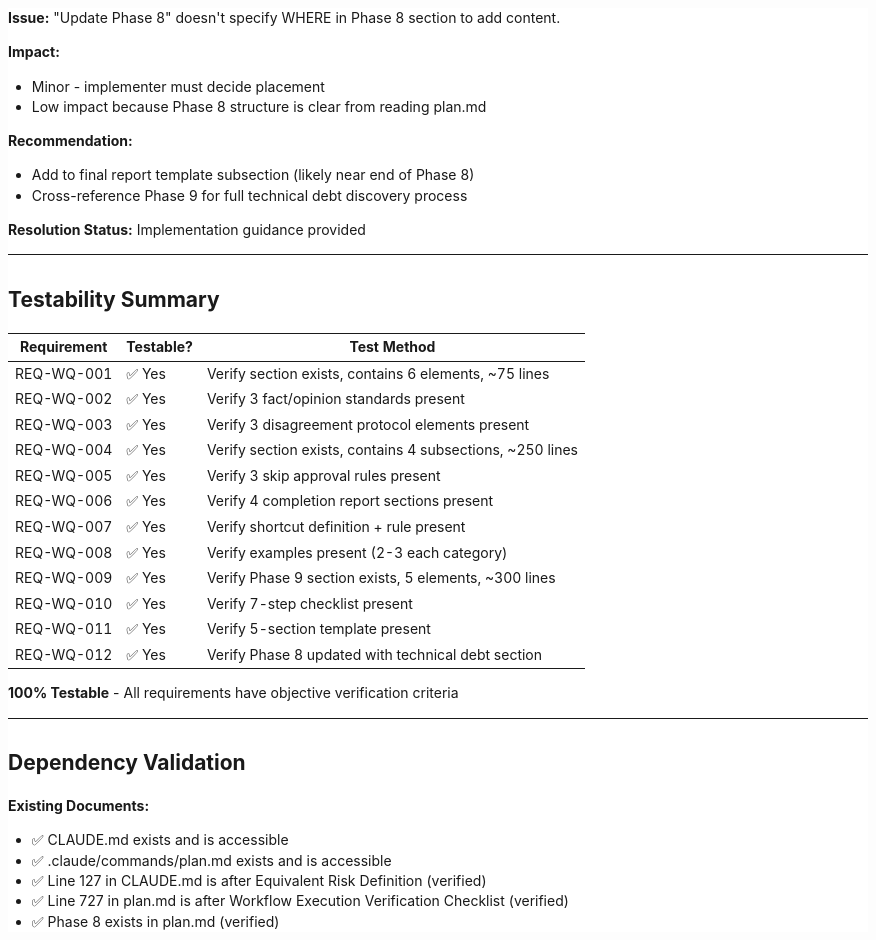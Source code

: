 **Issue:**
"Update Phase 8" doesn't specify WHERE in Phase 8 section to add content.

**Impact:**
- Minor - implementer must decide placement
- Low impact because Phase 8 structure is clear from reading plan.md

**Recommendation:**
- Add to final report template subsection (likely near end of Phase 8)
- Cross-reference Phase 9 for full technical debt discovery process

**Resolution Status:** Implementation guidance provided

---

## Testability Summary

| Requirement | Testable? | Test Method |
|-------------|-----------|-------------|
| REQ-WQ-001 | ✅ Yes | Verify section exists, contains 6 elements, ~75 lines |
| REQ-WQ-002 | ✅ Yes | Verify 3 fact/opinion standards present |
| REQ-WQ-003 | ✅ Yes | Verify 3 disagreement protocol elements present |
| REQ-WQ-004 | ✅ Yes | Verify section exists, contains 4 subsections, ~250 lines |
| REQ-WQ-005 | ✅ Yes | Verify 3 skip approval rules present |
| REQ-WQ-006 | ✅ Yes | Verify 4 completion report sections present |
| REQ-WQ-007 | ✅ Yes | Verify shortcut definition + rule present |
| REQ-WQ-008 | ✅ Yes | Verify examples present (2-3 each category) |
| REQ-WQ-009 | ✅ Yes | Verify Phase 9 section exists, 5 elements, ~300 lines |
| REQ-WQ-010 | ✅ Yes | Verify 7-step checklist present |
| REQ-WQ-011 | ✅ Yes | Verify 5-section template present |
| REQ-WQ-012 | ✅ Yes | Verify Phase 8 updated with technical debt section |

**100% Testable** - All requirements have objective verification criteria

---

## Dependency Validation

**Existing Documents:**
- ✅ CLAUDE.md exists and is accessible
- ✅ .claude/commands/plan.md exists and is accessible
- ✅ Line 127 in CLAUDE.md is after Equivalent Risk Definition (verified)
- ✅ Line 727 in plan.md is after Workflow Execution Verification Checklist (verified)
- ✅ Phase 8 exists in plan.md (verified)
